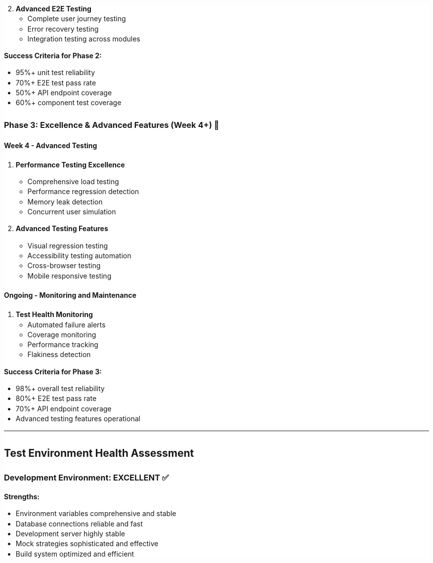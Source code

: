 2. **Advanced E2E Testing**
   - Complete user journey testing
   - Error recovery testing
   - Integration testing across modules

**Success Criteria for Phase 2:**

- 95%+ unit test reliability
- 70%+ E2E test pass rate
- 50%+ API endpoint coverage
- 60%+ component test coverage

### Phase 3: Excellence & Advanced Features (Week 4+) 🚀

#### Week 4 - Advanced Testing

1. **Performance Testing Excellence**
   - Comprehensive load testing
   - Performance regression detection
   - Memory leak detection
   - Concurrent user simulation

2. **Advanced Testing Features**
   - Visual regression testing
   - Accessibility testing automation
   - Cross-browser testing
   - Mobile responsive testing

#### Ongoing - Monitoring and Maintenance

1. **Test Health Monitoring**
   - Automated failure alerts
   - Coverage monitoring
   - Performance tracking
   - Flakiness detection

**Success Criteria for Phase 3:**

- 98%+ overall test reliability
- 80%+ E2E test pass rate
- 70%+ API endpoint coverage
- Advanced testing features operational

---

## Test Environment Health Assessment

### Development Environment: EXCELLENT ✅

**Strengths:**

- Environment variables comprehensive and stable
- Database connections reliable and fast
- Development server highly stable
- Mock strategies sophisticated and effective
- Build system optimized and efficient
